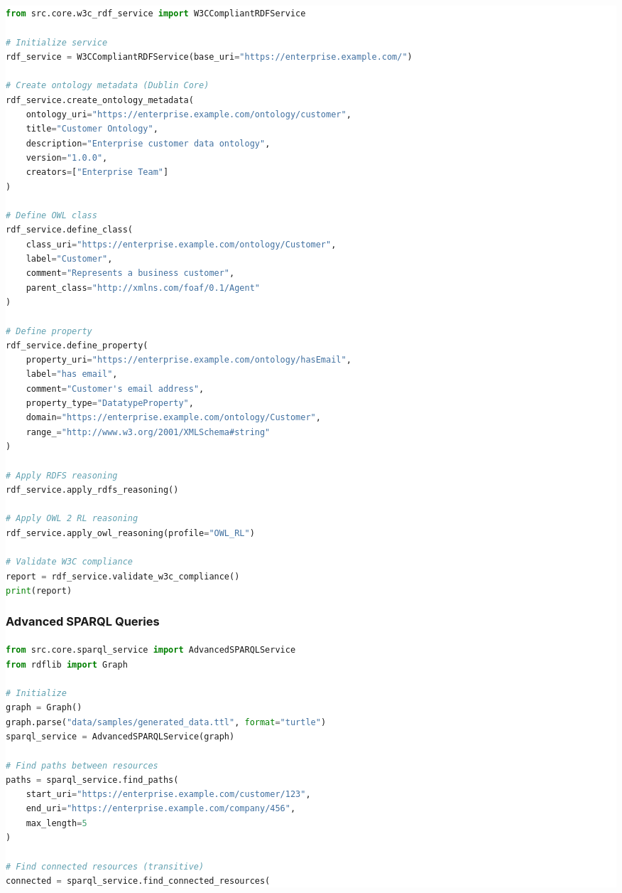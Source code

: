```python
from src.core.w3c_rdf_service import W3CCompliantRDFService

# Initialize service
rdf_service = W3CCompliantRDFService(base_uri="https://enterprise.example.com/")

# Create ontology metadata (Dublin Core)
rdf_service.create_ontology_metadata(
    ontology_uri="https://enterprise.example.com/ontology/customer",
    title="Customer Ontology",
    description="Enterprise customer data ontology",
    version="1.0.0",
    creators=["Enterprise Team"]
)

# Define OWL class
rdf_service.define_class(
    class_uri="https://enterprise.example.com/ontology/Customer",
    label="Customer",
    comment="Represents a business customer",
    parent_class="http://xmlns.com/foaf/0.1/Agent"
)

# Define property
rdf_service.define_property(
    property_uri="https://enterprise.example.com/ontology/hasEmail",
    label="has email",
    comment="Customer's email address",
    property_type="DatatypeProperty",
    domain="https://enterprise.example.com/ontology/Customer",
    range_="http://www.w3.org/2001/XMLSchema#string"
)

# Apply RDFS reasoning
rdf_service.apply_rdfs_reasoning()

# Apply OWL 2 RL reasoning
rdf_service.apply_owl_reasoning(profile="OWL_RL")

# Validate W3C compliance
report = rdf_service.validate_w3c_compliance()
print(report)
```

### Advanced SPARQL Queries

```python
from src.core.sparql_service import AdvancedSPARQLService
from rdflib import Graph

# Initialize
graph = Graph()
graph.parse("data/samples/generated_data.ttl", format="turtle")
sparql_service = AdvancedSPARQLService(graph)

# Find paths between resources
paths = sparql_service.find_paths(
    start_uri="https://enterprise.example.com/customer/123",
    end_uri="https://enterprise.example.com/company/456",
    max_length=5
)

# Find connected resources (transitive)
connected = sparql_service.find_connected_resources(
```